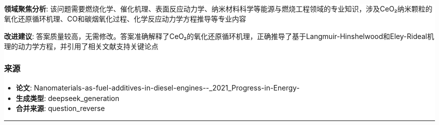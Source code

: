 **领域聚焦分析**: 该问题需要燃烧化学、催化机理、表面反应动力学、纳米材料科学等能源与燃烧工程领域的专业知识，涉及CeO₂纳米颗粒的氧化还原循环机理、CO和碳烟氧化过程、化学反应动力学方程推导等专业内容

**改进建议**: 答案质量较高，无需修改。答案准确解释了CeO₂的氧化还原循环机理，正确推导了基于Langmuir-Hinshelwood和Eley-Rideal机理的动力学方程，并引用了相关文献支持关键论点

### 来源

- **论文**: Nanomaterials-as-fuel-additives-in-diesel-engines--_2021_Progress-in-Energy-
- **生成类型**: deepseek_generation
- **合并来源**: question_reverse

---

